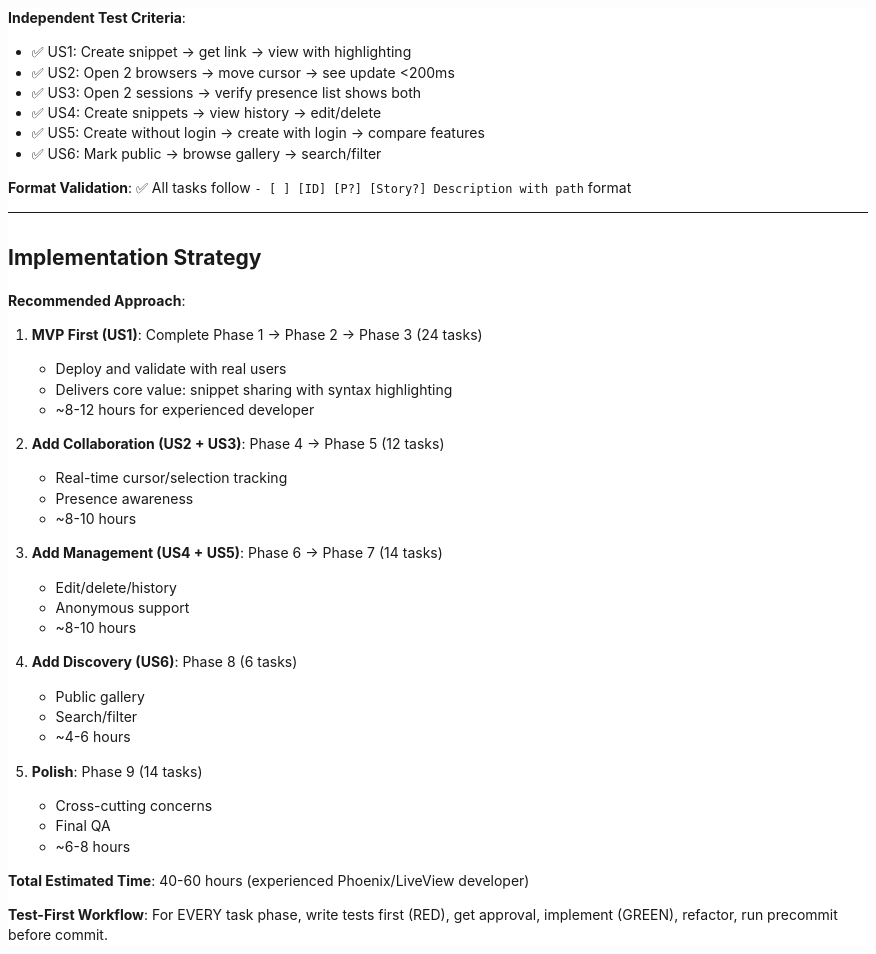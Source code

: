 **Independent Test Criteria**:

- ✅ US1: Create snippet → get link → view with highlighting
- ✅ US2: Open 2 browsers → move cursor → see update <200ms
- ✅ US3: Open 2 sessions → verify presence list shows both
- ✅ US4: Create snippets → view history → edit/delete
- ✅ US5: Create without login → create with login → compare features
- ✅ US6: Mark public → browse gallery → search/filter

**Format Validation**: ✅ All tasks follow `- [ ] [ID] [P?] [Story?] Description with path` format

---

## Implementation Strategy

**Recommended Approach**:

1. **MVP First (US1)**: Complete Phase 1 → Phase 2 → Phase 3 (24 tasks)
   - Deploy and validate with real users
   - Delivers core value: snippet sharing with syntax highlighting
   - ~8-12 hours for experienced developer

2. **Add Collaboration (US2 + US3)**: Phase 4 → Phase 5 (12 tasks)
   - Real-time cursor/selection tracking
   - Presence awareness
   - ~8-10 hours

3. **Add Management (US4 + US5)**: Phase 6 → Phase 7 (14 tasks)
   - Edit/delete/history
   - Anonymous support
   - ~8-10 hours

4. **Add Discovery (US6)**: Phase 8 (6 tasks)
   - Public gallery
   - Search/filter
   - ~4-6 hours

5. **Polish**: Phase 9 (14 tasks)
   - Cross-cutting concerns
   - Final QA
   - ~6-8 hours

**Total Estimated Time**: 40-60 hours (experienced Phoenix/LiveView developer)

**Test-First Workflow**: For EVERY task phase, write tests first (RED), get approval, implement (GREEN), refactor, run precommit before commit.
